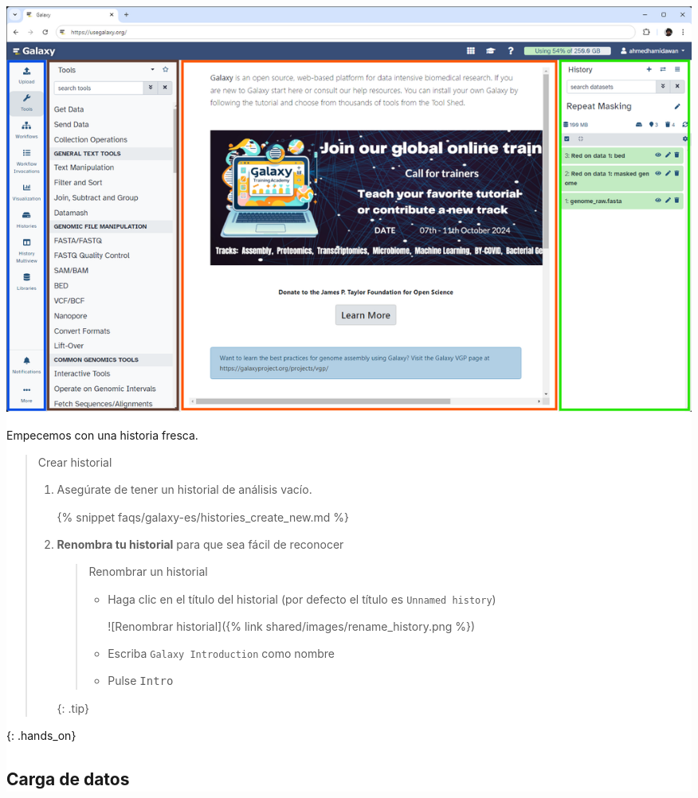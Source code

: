 ![Captura de pantalla de la interfaz de Galaxy mostrando el panel del historial a la derecha, el panel de herramientas a la izquierda y el panel principal en el centro](../../images/galaxy_interface.png "La interfaz de Galaxy")

Empecemos con una historia fresca.


> <hands-on-title>Crear historial</hands-on-title>
> 
> 1. Asegúrate de tener un historial de análisis vacío.
> 
>    {% snippet faqs/galaxy-es/histories_create_new.md %}
> 
> 2. **Renombra tu historial** para que sea fácil de reconocer
> 
>    > <tip-title>Renombrar un historial</tip-title>
>    > 
>    > * Haga clic en el título del historial (por defecto el título es `Unnamed history`)
>    > 
>    >   ![Renombrar historial]({% link shared/images/rename_history.png %})
>    > 
>    > * Escriba `Galaxy Introduction` como nombre
>    > * Pulse <kbd>Intro</kbd>
>    > 
>    {: .tip}
> 
{: .hands_on}

## Carga de datos
